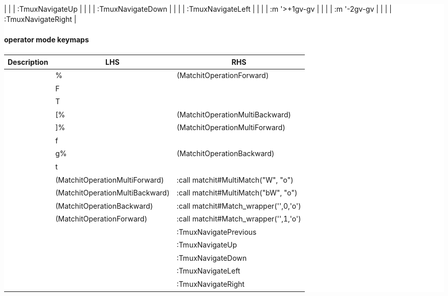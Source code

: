 |              | <C-K>                              | :<C-U>TmuxNavigateUp<CR>                                                 |
|              | <C-J>                              | :<C-U>TmuxNavigateDown<CR>                                               |
|              | <C-H>                              | :<C-U>TmuxNavigateLeft<CR>                                               |
|              | <M-j>                              | :m '>+1<CR>gv-gv                                                         |
|              | <M-k>                              | :m '<lt>-2<CR>gv-gv                                                      |
|              | <C-L>                              | :<C-U>TmuxNavigateRight<CR>                                              |

#### operator mode keymaps

| Description | LHS                                   | RHS                                            |
| ----------- | ------------------------------------- | ---------------------------------------------- |
|             | %                                     | <Plug>(MatchitOperationForward)                |
|             | F                                     |                                                |
|             | T                                     |                                                |
|             | [%                                    | <Plug>(MatchitOperationMultiBackward)          |
|             | ]%                                    | <Plug>(MatchitOperationMultiForward)           |
|             | f                                     |                                                |
|             | g%                                    | <Plug>(MatchitOperationBackward)               |
|             | t                                     |                                                |
|             | <Plug>(MatchitOperationMultiForward)  | :<C-U>call matchit#MultiMatch("W", "o")<CR>    |
|             | <Plug>(MatchitOperationMultiBackward) | :<C-U>call matchit#MultiMatch("bW", "o")<CR>   |
|             | <Plug>(MatchitOperationBackward)      | :<C-U>call matchit#Match_wrapper('',0,'o')<CR> |
|             | <Plug>(MatchitOperationForward)       | :<C-U>call matchit#Match_wrapper('',1,'o')<CR> |
|             | <C-Bslash>                            | :<C-U>TmuxNavigatePrevious<CR>                 |
|             | <C-K>                                 | :<C-U>TmuxNavigateUp<CR>                       |
|             | <C-J>                                 | :<C-U>TmuxNavigateDown<CR>                     |
|             | <C-H>                                 | :<C-U>TmuxNavigateLeft<CR>                     |
|             | <C-L>                                 | :<C-U>TmuxNavigateRight<CR>                    |

